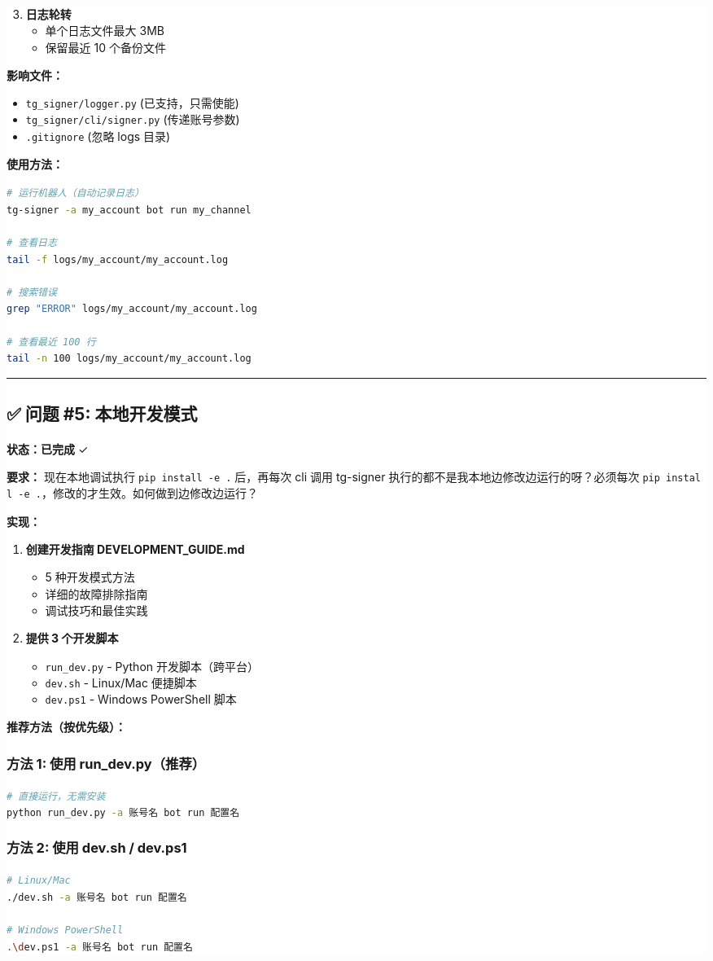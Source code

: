 3. **日志轮转**
   - 单个日志文件最大 3MB
   - 保留最近 10 个备份文件

**影响文件：**
- `tg_signer/logger.py` (已支持，只需使能)
- `tg_signer/cli/signer.py` (传递账号参数)
- `.gitignore` (忽略 logs 目录)

**使用方法：**
```bash
# 运行机器人（自动记录日志）
tg-signer -a my_account bot run my_channel

# 查看日志
tail -f logs/my_account/my_account.log

# 搜索错误
grep "ERROR" logs/my_account/my_account.log

# 查看最近 100 行
tail -n 100 logs/my_account/my_account.log
```

---

## ✅ 问题 #5: 本地开发模式

**状态：已完成** ✓

**要求：**
现在本地调试执行 `pip install -e .` 后，再每次 cli 调用 tg-signer 执行的都不是我本地边修改边运行的呀？必须每次 `pip install -e .`，修改的才生效。如何做到边修改边运行？

**实现：**

1. **创建开发指南 DEVELOPMENT_GUIDE.md**
   - 5 种开发模式方法
   - 详细的故障排除指南
   - 调试技巧和最佳实践

2. **提供 3 个开发脚本**
   - `run_dev.py` - Python 开发脚本（跨平台）
   - `dev.sh` - Linux/Mac 便捷脚本
   - `dev.ps1` - Windows PowerShell 脚本

**推荐方法（按优先级）：**

### 方法 1: 使用 run_dev.py（推荐）
```bash
# 直接运行，无需安装
python run_dev.py -a 账号名 bot run 配置名
```

### 方法 2: 使用 dev.sh / dev.ps1
```bash
# Linux/Mac
./dev.sh -a 账号名 bot run 配置名

# Windows PowerShell
.\dev.ps1 -a 账号名 bot run 配置名
```
